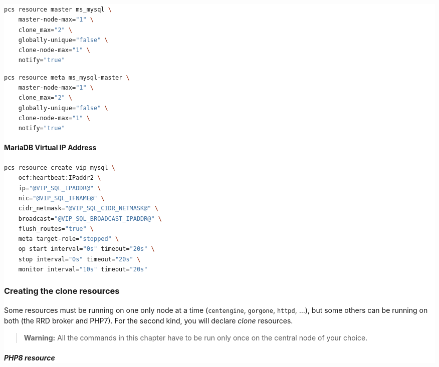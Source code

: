 </TabItem>
<TabItem value="RHEL 7" label="RHEL 7">

```bash
pcs resource master ms_mysql \
    master-node-max="1" \
    clone_max="2" \
    globally-unique="false" \
    clone-node-max="1" \
    notify="true"
```

</TabItem>
<TabItem value="CentOS7" label="CentOS7">

```bash
pcs resource meta ms_mysql-master \
    master-node-max="1" \
    clone_max="2" \
    globally-unique="false" \
    clone-node-max="1" \
    notify="true"
```

</TabItem>
</Tabs>

#### MariaDB Virtual IP Address

```bash
pcs resource create vip_mysql \
    ocf:heartbeat:IPaddr2 \
    ip="@VIP_SQL_IPADDR@" \
    nic="@VIP_SQL_IFNAME@" \
    cidr_netmask="@VIP_SQL_CIDR_NETMASK@" \
    broadcast="@VIP_SQL_BROADCAST_IPADDR@" \
    flush_routes="true" \
    meta target-role="stopped" \
    op start interval="0s" timeout="20s" \
    stop interval="0s" timeout="20s" \
    monitor interval="10s" timeout="20s"
```

### Creating the clone resources

Some resources must be running on one only node at a time (`centengine`, `gorgone`, `httpd`, ...), but some others can be running on both (the RRD broker and PHP7). For the second kind, you will declare *clone* resources.

> **Warning:** All the commands in this chapter have to be run only once on the central node of your choice.

##### PHP8 resource

<Tabs groupId="sync">
<TabItem value="RHEL 8 / Oracle Linux 8 / Alma Linux 8 / RHEL 7 / CentOS 7" label="RHEL 8 / Oracle Linux 8 / Alma Linux 8 / RHEL 7 / CentOS 7">
